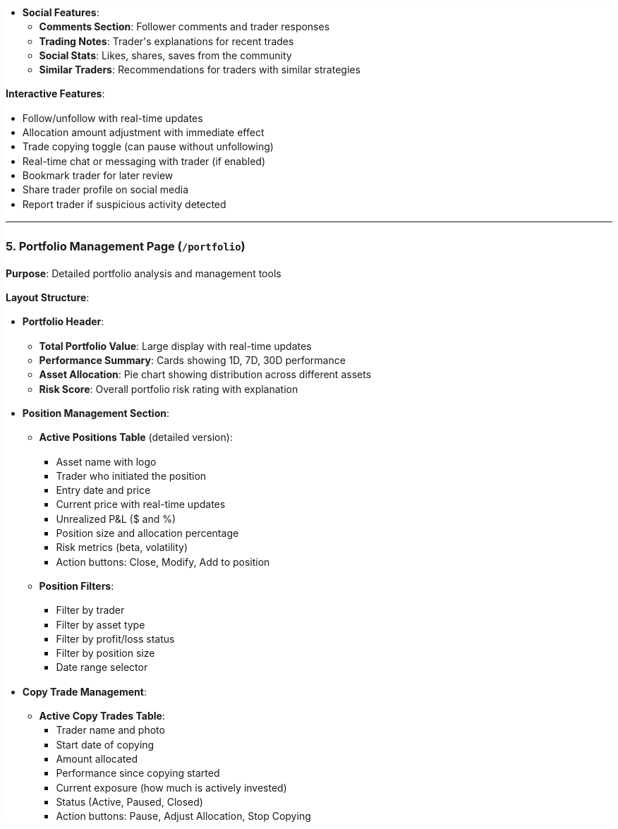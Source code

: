 - **Social Features**:
  - **Comments Section**: Follower comments and trader responses
  - **Trading Notes**: Trader's explanations for recent trades
  - **Social Stats**: Likes, shares, saves from the community
  - **Similar Traders**: Recommendations for traders with similar strategies

**Interactive Features**:
- Follow/unfollow with real-time updates
- Allocation amount adjustment with immediate effect
- Trade copying toggle (can pause without unfollowing)
- Real-time chat or messaging with trader (if enabled)
- Bookmark trader for later review
- Share trader profile on social media
- Report trader if suspicious activity detected

---

### 5. Portfolio Management Page (`/portfolio`)
**Purpose**: Detailed portfolio analysis and management tools

**Layout Structure**:
- **Portfolio Header**:
  - **Total Portfolio Value**: Large display with real-time updates
  - **Performance Summary**: Cards showing 1D, 7D, 30D performance
  - **Asset Allocation**: Pie chart showing distribution across different assets
  - **Risk Score**: Overall portfolio risk rating with explanation

- **Position Management Section**:
  - **Active Positions Table** (detailed version):
    - Asset name with logo
    - Trader who initiated the position
    - Entry date and price
    - Current price with real-time updates
    - Unrealized P&L ($ and %)
    - Position size and allocation percentage
    - Risk metrics (beta, volatility)
    - Action buttons: Close, Modify, Add to position
  
  - **Position Filters**:
    - Filter by trader
    - Filter by asset type
    - Filter by profit/loss status
    - Filter by position size
    - Date range selector

- **Copy Trade Management**:
  - **Active Copy Trades Table**:
    - Trader name and photo
    - Start date of copying
    - Amount allocated
    - Performance since copying started
    - Current exposure (how much is actively invested)
    - Status (Active, Paused, Closed)
    - Action buttons: Pause, Adjust Allocation, Stop Copying
  